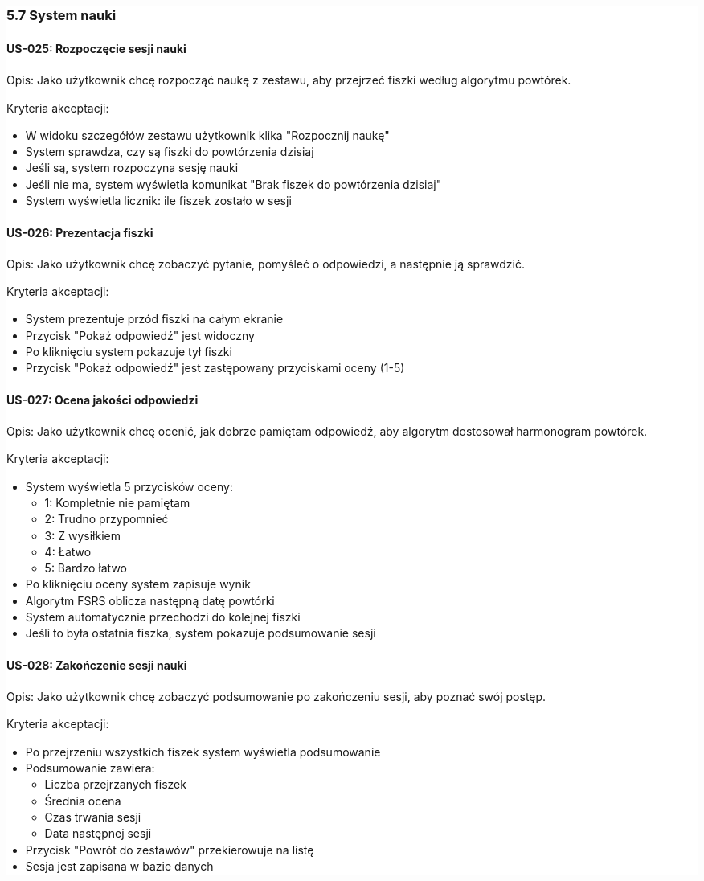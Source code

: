 ### 5.7 System nauki

#### US-025: Rozpoczęcie sesji nauki

Opis: Jako użytkownik chcę rozpocząć naukę z zestawu, aby przejrzeć fiszki według algorytmu powtórek.

Kryteria akceptacji:
- W widoku szczegółów zestawu użytkownik klika "Rozpocznij naukę"
- System sprawdza, czy są fiszki do powtórzenia dzisiaj
- Jeśli są, system rozpoczyna sesję nauki
- Jeśli nie ma, system wyświetla komunikat "Brak fiszek do powtórzenia dzisiaj"
- System wyświetla licznik: ile fiszek zostało w sesji

#### US-026: Prezentacja fiszki

Opis: Jako użytkownik chcę zobaczyć pytanie, pomyśleć o odpowiedzi, a następnie ją sprawdzić.

Kryteria akceptacji:
- System prezentuje przód fiszki na całym ekranie
- Przycisk "Pokaż odpowiedź" jest widoczny
- Po kliknięciu system pokazuje tył fiszki
- Przycisk "Pokaż odpowiedź" jest zastępowany przyciskami oceny (1-5)

#### US-027: Ocena jakości odpowiedzi

Opis: Jako użytkownik chcę ocenić, jak dobrze pamiętam odpowiedź, aby algorytm dostosował harmonogram powtórek.

Kryteria akceptacji:
- System wyświetla 5 przycisków oceny:
  - 1: Kompletnie nie pamiętam
  - 2: Trudno przypomnieć
  - 3: Z wysiłkiem
  - 4: Łatwo
  - 5: Bardzo łatwo
- Po kliknięciu oceny system zapisuje wynik
- Algorytm FSRS oblicza następną datę powtórki
- System automatycznie przechodzi do kolejnej fiszki
- Jeśli to była ostatnia fiszka, system pokazuje podsumowanie sesji

#### US-028: Zakończenie sesji nauki

Opis: Jako użytkownik chcę zobaczyć podsumowanie po zakończeniu sesji, aby poznać swój postęp.

Kryteria akceptacji:
- Po przejrzeniu wszystkich fiszek system wyświetla podsumowanie
- Podsumowanie zawiera:
  - Liczba przejrzanych fiszek
  - Średnia ocena
  - Czas trwania sesji
  - Data następnej sesji
- Przycisk "Powrót do zestawów" przekierowuje na listę
- Sesja jest zapisana w bazie danych
